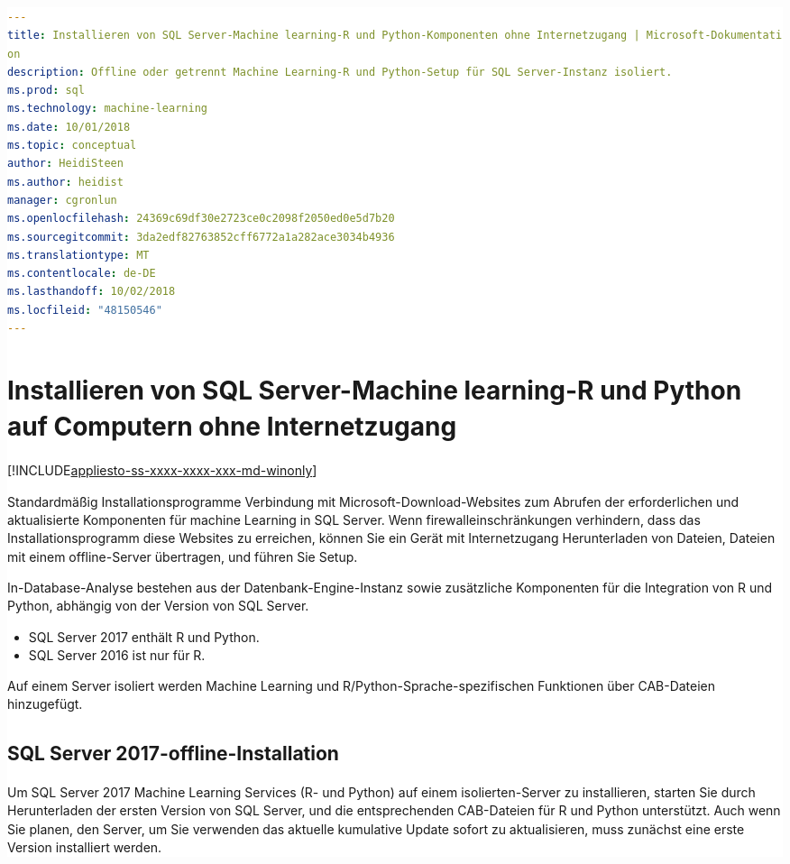 ```yaml
---
title: Installieren von SQL Server-Machine learning-R und Python-Komponenten ohne Internetzugang | Microsoft-Dokumentation
description: Offline oder getrennt Machine Learning-R und Python-Setup für SQL Server-Instanz isoliert.
ms.prod: sql
ms.technology: machine-learning
ms.date: 10/01/2018
ms.topic: conceptual
author: HeidiSteen
ms.author: heidist
manager: cgronlun
ms.openlocfilehash: 24369c69df30e2723ce0c2098f2050ed0e5d7b20
ms.sourcegitcommit: 3da2edf82763852cff6772a1a282ace3034b4936
ms.translationtype: MT
ms.contentlocale: de-DE
ms.lasthandoff: 10/02/2018
ms.locfileid: "48150546"
---
```

# <a name="install-sql-server-machine-learning-r-and-python-on-computers-with-no-internet-access"></a>Installieren von SQL Server-Machine learning-R und Python auf Computern ohne Internetzugang
[!INCLUDE[appliesto-ss-xxxx-xxxx-xxx-md-winonly](../../includes/appliesto-ss-xxxx-xxxx-xxx-md-winonly.md)]

Standardmäßig Installationsprogramme Verbindung mit Microsoft-Download-Websites zum Abrufen der erforderlichen und aktualisierte Komponenten für machine Learning in SQL Server. Wenn firewalleinschränkungen verhindern, dass das Installationsprogramm diese Websites zu erreichen, können Sie ein Gerät mit Internetzugang Herunterladen von Dateien, Dateien mit einem offline-Server übertragen, und führen Sie Setup.

In-Database-Analyse bestehen aus der Datenbank-Engine-Instanz sowie zusätzliche Komponenten für die Integration von R und Python, abhängig von der Version von SQL Server. 

+ SQL Server 2017 enthält R und Python. 
+ SQL Server 2016 ist nur für R. 

Auf einem Server isoliert werden Machine Learning und R/Python-Sprache-spezifischen Funktionen über CAB-Dateien hinzugefügt. 

## <a name="sql-server-2017-offline-install"></a>SQL Server 2017-offline-Installation

Um SQL Server 2017 Machine Learning Services (R- und Python) auf einem isolierten-Server zu installieren, starten Sie durch Herunterladen der ersten Version von SQL Server, und die entsprechenden CAB-Dateien für R und Python unterstützt. Auch wenn Sie planen, den Server, um Sie verwenden das aktuelle kumulative Update sofort zu aktualisieren, muss zunächst eine erste Version installiert werden.
